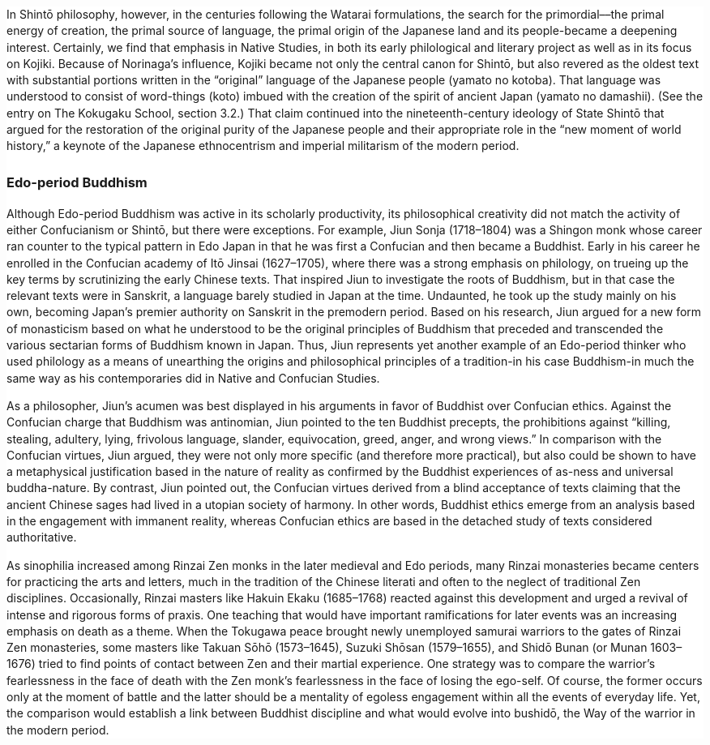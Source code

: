 In Shintō philosophy, however, in the centuries following the Watarai formulations, the search for the primordial––the primal energy of creation, the primal source of language, the primal origin of the Japanese land and its people-became a deepening interest. Certainly, we find that emphasis in Native Studies, in both its early philological and literary project as well as in its focus on Kojiki. Because of Norinaga’s influence, Kojiki became not only the central canon for Shintō, but also revered as the oldest text with substantial portions written in the “original” language of the Japanese people (yamato no kotoba). That language was understood to consist of word-things (koto) imbued with the creation of the spirit of ancient Japan (yamato no damashii). (See the entry on The Kokugaku School, section 3.2.) That claim continued into the nineteenth-century ideology of State Shintō that argued for the restoration of the original purity of the Japanese people and their appropriate role in the “new moment of world history,” a keynote of the Japanese ethnocentrism and imperial militarism of the modern period.

### Edo-period Buddhism

Although Edo-period Buddhism was active in its scholarly productivity, its philosophical creativity did not match the activity of either Confucianism or Shintō, but there were exceptions. For example, Jiun Sonja (1718–1804) was a Shingon monk whose career ran counter to the typical pattern in Edo Japan in that he was first a Confucian and then became a Buddhist. Early in his career he enrolled in the Confucian academy of Itō Jinsai (1627–1705), where there was a strong emphasis on philology, on trueing up the key terms by scrutinizing the early Chinese texts. That inspired Jiun to investigate the roots of Buddhism, but in that case the relevant texts were in Sanskrit, a language barely studied in Japan at the time. Undaunted, he took up the study mainly on his own, becoming Japan’s premier authority on Sanskrit in the premodern period. Based on his research, Jiun argued for a new form of monasticism based on what he understood to be the original principles of Buddhism that preceded and transcended the various sectarian forms of Buddhism known in Japan. Thus, Jiun represents yet another example of an Edo-period thinker who used philology as a means of unearthing the origins and philosophical principles of a tradition-in his case Buddhism-in much the same way as his contemporaries did in Native and Confucian Studies.

As a philosopher, Jiun’s acumen was best displayed in his arguments in favor of Buddhist over Confucian ethics. Against the Confucian charge that Buddhism was antinomian, Jiun pointed to the ten Buddhist precepts, the prohibitions against “killing, stealing, adultery, lying, frivolous language, slander, equivocation, greed, anger, and wrong views.” In comparison with the Confucian virtues, Jiun argued, they were not only more specific (and therefore more practical), but also could be shown to have a metaphysical justification based in the nature of reality as confirmed by the Buddhist experiences of as-ness and universal buddha-nature. By contrast, Jiun pointed out, the Confucian virtues derived from a blind acceptance of texts claiming that the ancient Chinese sages had lived in a utopian society of harmony. In other words, Buddhist ethics emerge from an analysis based in the engagement with immanent reality, whereas Confucian ethics are based in the detached study of texts considered authoritative.

As sinophilia increased among Rinzai Zen monks in the later medieval and Edo periods, many Rinzai monasteries became centers for practicing the arts and letters, much in the tradition of the Chinese literati and often to the neglect of traditional Zen disciplines. Occasionally, Rinzai masters like Hakuin Ekaku (1685–1768) reacted against this development and urged a revival of intense and rigorous forms of praxis. One teaching that would have important ramifications for later events was an increasing emphasis on death as a theme. When the Tokugawa peace brought newly unemployed samurai warriors to the gates of Rinzai Zen monasteries, some masters like Takuan Sōhō (1573–1645), Suzuki Shōsan (1579–1655), and Shidō Bunan (or Munan 1603–1676) tried to find points of contact between Zen and their martial experience. One strategy was to compare the warrior’s fearlessness in the face of death with the Zen monk’s fearlessness in the face of losing the ego-self. Of course, the former occurs only at the moment of battle and the latter should be a mentality of egoless engagement within all the events of everyday life. Yet, the comparison would establish a link between Buddhist discipline and what would evolve into bushidō, the Way of the warrior in the modern period.
